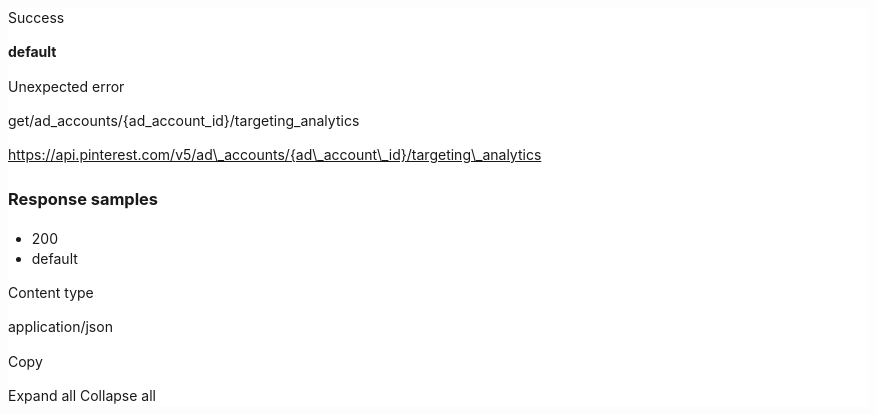 Success

**default**

Unexpected error

get/ad\_accounts/{ad\_account\_id}/targeting\_analytics

https://api.pinterest.com/v5/ad\_accounts/{ad\_account\_id}/targeting\_analytics

### Response samples

* 200
* default

Content type

application/json

Copy

Expand all Collapse all
